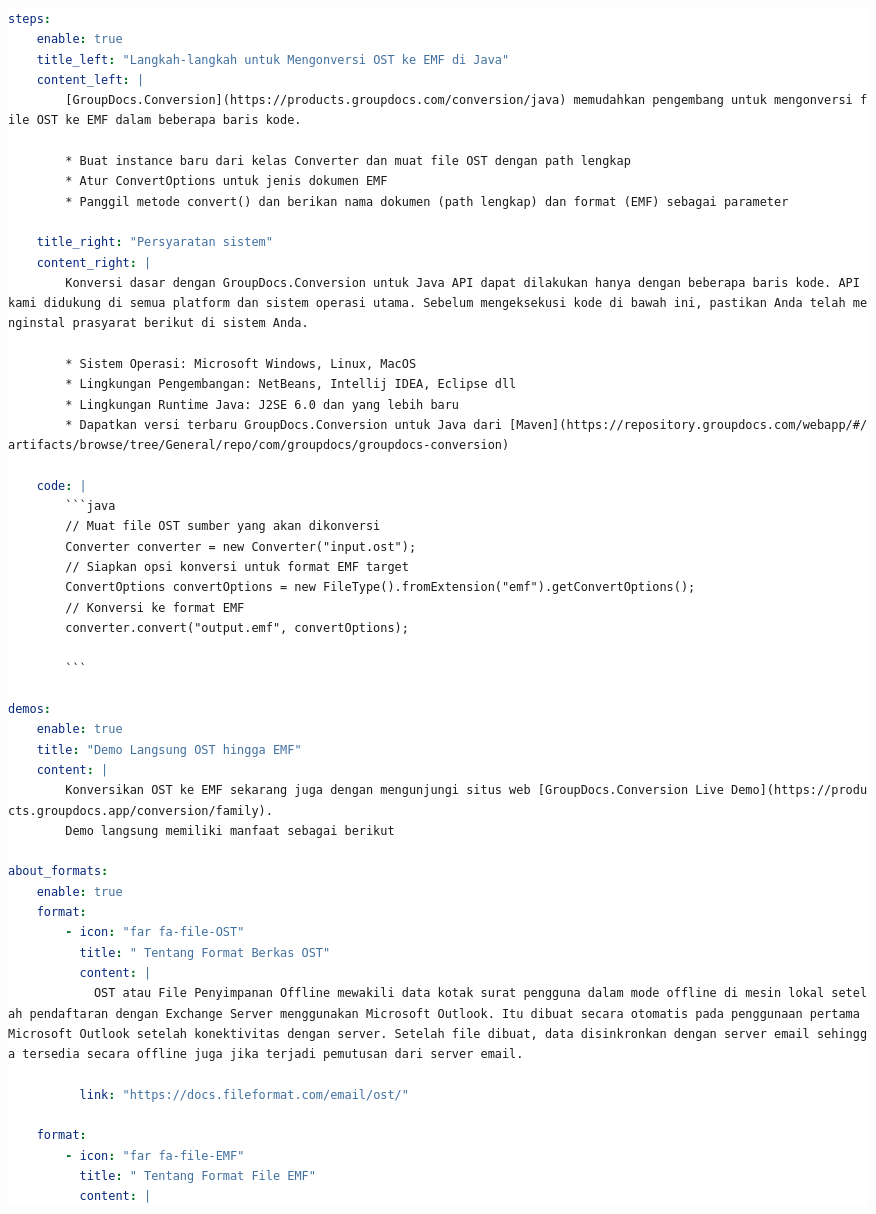 ```yaml
steps:
    enable: true
    title_left: "Langkah-langkah untuk Mengonversi OST ke EMF di Java"
    content_left: |
        [GroupDocs.Conversion](https://products.groupdocs.com/conversion/java) memudahkan pengembang untuk mengonversi file OST ke EMF dalam beberapa baris kode.

        * Buat instance baru dari kelas Converter dan muat file OST dengan path lengkap
        * Atur ConvertOptions untuk jenis dokumen EMF
        * Panggil metode convert() dan berikan nama dokumen (path lengkap) dan format (EMF) sebagai parameter
        
    title_right: "Persyaratan sistem"
    content_right: |
        Konversi dasar dengan GroupDocs.Conversion untuk Java API dapat dilakukan hanya dengan beberapa baris kode. API kami didukung di semua platform dan sistem operasi utama. Sebelum mengeksekusi kode di bawah ini, pastikan Anda telah menginstal prasyarat berikut di sistem Anda.

        * Sistem Operasi: Microsoft Windows, Linux, MacOS
        * Lingkungan Pengembangan: NetBeans, Intellij IDEA, Eclipse dll
        * Lingkungan Runtime Java: J2SE 6.0 dan yang lebih baru
        * Dapatkan versi terbaru GroupDocs.Conversion untuk Java dari [Maven](https://repository.groupdocs.com/webapp/#/artifacts/browse/tree/General/repo/com/groupdocs/groupdocs-conversion)
        
    code: |
        ```java
        // Muat file OST sumber yang akan dikonversi
        Converter converter = new Converter("input.ost");
        // Siapkan opsi konversi untuk format EMF target
        ConvertOptions convertOptions = new FileType().fromExtension("emf").getConvertOptions();
        // Konversi ke format EMF
        converter.convert("output.emf", convertOptions);
        
        ```
        
demos:
    enable: true
    title: "Demo Langsung OST hingga EMF"
    content: |
        Konversikan OST ke EMF sekarang juga dengan mengunjungi situs web [GroupDocs.Conversion Live Demo](https://products.groupdocs.app/conversion/family).  
        Demo langsung memiliki manfaat sebagai berikut
        
about_formats:
    enable: true
    format:
        - icon: "far fa-file-OST"
          title: " Tentang Format Berkas OST"
          content: |
            OST atau File Penyimpanan Offline mewakili data kotak surat pengguna dalam mode offline di mesin lokal setelah pendaftaran dengan Exchange Server menggunakan Microsoft Outlook. Itu dibuat secara otomatis pada penggunaan pertama Microsoft Outlook setelah konektivitas dengan server. Setelah file dibuat, data disinkronkan dengan server email sehingga tersedia secara offline juga jika terjadi pemutusan dari server email.

          link: "https://docs.fileformat.com/email/ost/"

    format:
        - icon: "far fa-file-EMF"
          title: " Tentang Format File EMF"
          content: |
```